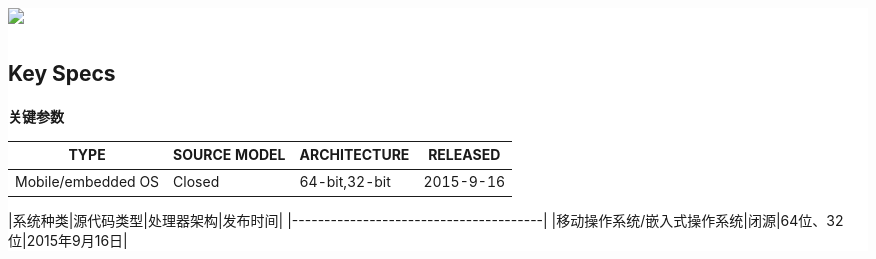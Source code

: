 ![](http://media.engadget.com/img/products/552/bu7w/bu7w-100.jpg)

## Key Specs

**关键参数**

|TYPE|SOURCE MODEL|ARCHITECTURE|RELEASED|
|----|------------|------------|--------|
|Mobile/embedded OS|Closed|64-bit,32-bit|2015-9-16|

|系统种类|源代码类型|处理器架构|发布时间|
|---------------------------------------|
|移动操作系统/嵌入式操作系统|闭源|64位、32位|2015年9月16日|

